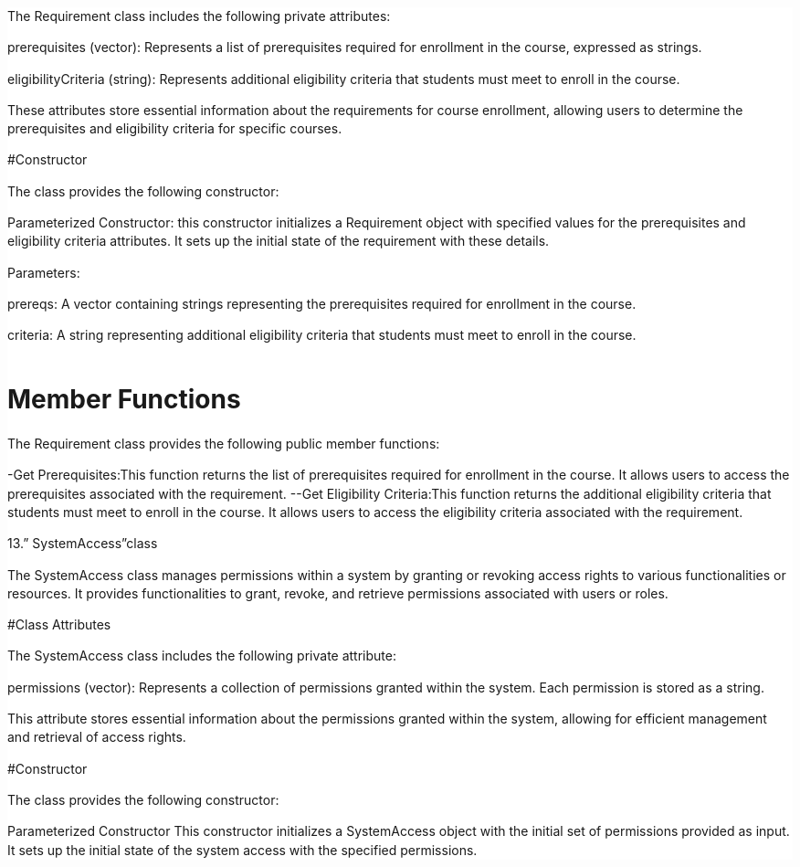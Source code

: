 The Requirement class includes the following private attributes: 

prerequisites (vector<string>): Represents a list of prerequisites required for enrollment in the course, expressed as strings. 

eligibilityCriteria (string): Represents additional eligibility criteria that students must meet to enroll in the course. 

These attributes store essential information about the requirements for course enrollment, allowing users to determine the prerequisites and eligibility criteria for specific courses. 

 #Constructor 

The class provides the following constructor:  

Parameterized Constructor: this constructor initializes a Requirement object with specified values for the prerequisites and eligibility criteria attributes. It sets up the initial state of the requirement with these details. 

Parameters: 

prereqs: A vector containing strings representing the prerequisites required for enrollment in the course. 

criteria: A string representing additional eligibility criteria that students must meet to enroll in the course. 

# Member Functions 

The Requirement class provides the following public member functions: 

-Get Prerequisites:This function returns the list of prerequisites required for enrollment in the course. It allows users to access the prerequisites associated with the requirement.    --Get Eligibility Criteria:This function returns the additional eligibility criteria that students must meet to enroll in the course. It allows users to access the eligibility criteria associated with the requirement. 

 

13.” SystemAccess”class 

The SystemAccess class manages permissions within a system by granting or revoking access rights to various functionalities or resources. It provides functionalities to grant, revoke, and retrieve permissions associated with users or roles.  

#Class Attributes 

The SystemAccess class includes the following private attribute: 

permissions (vector<string>): Represents a collection of permissions granted within the system. Each permission is stored as a string. 

This attribute stores essential information about the permissions granted within the system, allowing for efficient management and retrieval of access rights. 

 #Constructor 

The class provides the following constructor: 

Parameterized Constructor This constructor initializes a SystemAccess object with the initial set of permissions provided as input. It sets up the initial state of the system access with the specified permissions.  
